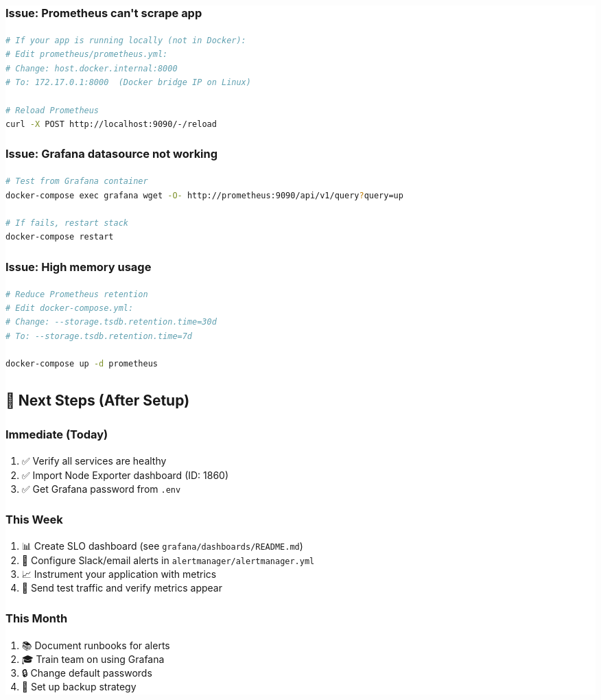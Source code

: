 ### Issue: Prometheus can't scrape app

```bash
# If your app is running locally (not in Docker):
# Edit prometheus/prometheus.yml:
# Change: host.docker.internal:8000
# To: 172.17.0.1:8000  (Docker bridge IP on Linux)

# Reload Prometheus
curl -X POST http://localhost:9090/-/reload
```

### Issue: Grafana datasource not working

```bash
# Test from Grafana container
docker-compose exec grafana wget -O- http://prometheus:9090/api/v1/query?query=up

# If fails, restart stack
docker-compose restart
```

### Issue: High memory usage

```bash
# Reduce Prometheus retention
# Edit docker-compose.yml:
# Change: --storage.tsdb.retention.time=30d
# To: --storage.tsdb.retention.time=7d

docker-compose up -d prometheus
```

## 🎯 Next Steps (After Setup)

### Immediate (Today)
1. ✅ Verify all services are healthy
2. ✅ Import Node Exporter dashboard (ID: 1860)
3. ✅ Get Grafana password from `.env`

### This Week
1. 📊 Create SLO dashboard (see `grafana/dashboards/README.md`)
2. 🔔 Configure Slack/email alerts in `alertmanager/alertmanager.yml`
3. 📈 Instrument your application with metrics
4. 🧪 Send test traffic and verify metrics appear

### This Month
1. 📚 Document runbooks for alerts
2. 🎓 Train team on using Grafana
3. 🔒 Change default passwords
4. 💾 Set up backup strategy

